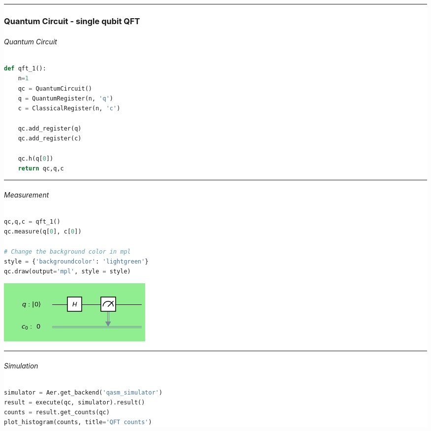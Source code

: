 --------------

### Quantum Circuit - single qubit QFT


###### Quantum Circuit

```python
def qft_1():
    n=1
    qc = QuantumCircuit()
    q = QuantumRegister(n, 'q')
    c = ClassicalRegister(n, 'c')

    qc.add_register(q)
    qc.add_register(c)

    qc.h(q[0])
    return qc,q,c
```

--------

###### Measurement

```python
qc,q,c = qft_1()
qc.measure(q[0], c[0])

# Change the background color in mpl
style = {'backgroundcolor': 'lightgreen'}
qc.draw(output='mpl', style = style)
```

![png](output_10_0.png)

----------------

###### Simulation


```python
simulator = Aer.get_backend('qasm_simulator')
result = execute(qc, simulator).result()
counts = result.get_counts(qc)
plot_histogram(counts, title='QFT counts')
```

